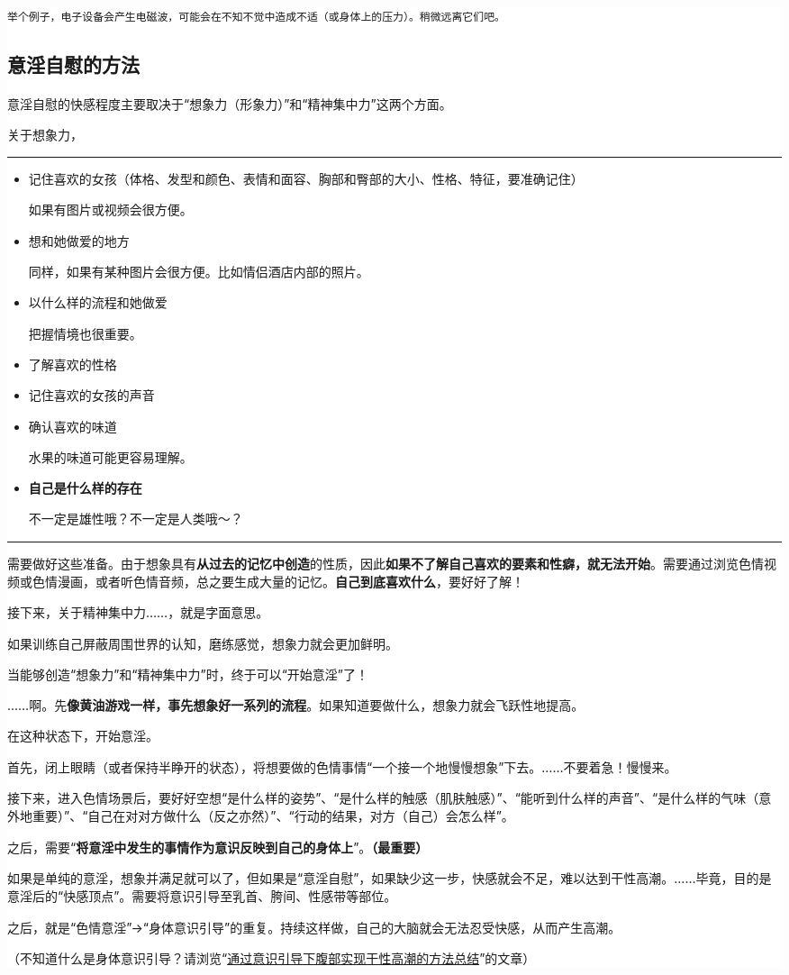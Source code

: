     举个例子，电子设备会产生电磁波，可能会在不知不觉中造成不适（或身体上的压力）。稍微远离它们吧。
    

## 意淫自慰的方法 [​](#意淫自慰的方法)

意淫自慰的快感程度主要取决于“想象力（形象力）”和“精神集中力”这两个方面。

关于想象力，

* * *

+   记住喜欢的女孩（体格、发型和颜色、表情和面容、胸部和臀部的大小、性格、特征，要准确记住）
    
    如果有图片或视频会很方便。
    
+   想和她做爱的地方
    
    同样，如果有某种图片会很方便。比如情侣酒店内部的照片。
    
+   以什么样的流程和她做爱
    
    把握情境也很重要。
    
+   了解喜欢的性格
    
+   记住喜欢的女孩的声音
    
+   确认喜欢的味道
    
    水果的味道可能更容易理解。
    
+   **自己是什么样的存在**
    
    不一定是雄性哦？不一定是人类哦～？
    

* * *

需要做好这些准备。由于想象具有**从过去的记忆中创造**的性质，因此**如果不了解自己喜欢的要素和性癖，就无法开始**。需要通过浏览色情视频或色情漫画，或者听色情音频，总之要生成大量的记忆。**自己到底喜欢什么**，要好好了解！

接下来，关于精神集中力……，就是字面意思。

如果训练自己屏蔽周围世界的认知，磨练感觉，想象力就会更加鲜明。

当能够创造“想象力”和“精神集中力”时，终于可以“开始意淫”了！

……啊。先**像黄油游戏一样，事先想象好一系列的流程**。如果知道要做什么，想象力就会飞跃性地提高。

在这种状态下，开始意淫。

首先，闭上眼睛（或者保持半睁开的状态），将想要做的色情事情“一个接一个地慢慢想象”下去。……不要着急！慢慢来。

接下来，进入色情场景后，要好好空想“是什么样的姿势”、“是什么样的触感（肌肤触感）”、“能听到什么样的声音”、“是什么样的气味（意外地重要）”、“自己在对对方做什么（反之亦然）”、“行动的结果，对方（自己）会怎么样”。

之后，需要“**将意淫中发生的事情作为意识反映到自己的身体上**”。**（最重要）**

如果是单纯的意淫，想象并满足就可以了，但如果是“意淫自慰”，如果缺少这一步，快感就会不足，难以达到干性高潮。……毕竟，目的是意淫后的“快感顶点”。需要将意识引导至乳首、胯间、性感带等部位。

之后，就是“色情意淫”→“身体意识引导”的重复。持续这样做，自己的大脑就会无法忍受快感，从而产生高潮。

（不知道什么是身体意识引导？请浏览“[通过意识引导下腹部实现干性高潮的方法总结](/h-life/dryorg/yarikata/page-25.html)”的文章）

